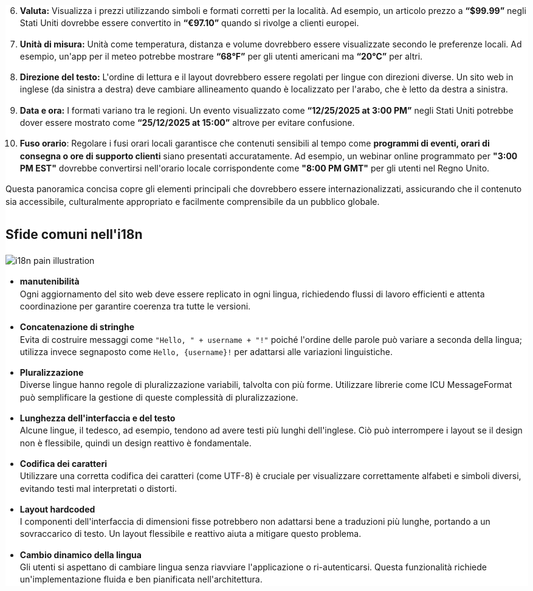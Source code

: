 6. **Valuta:** Visualizza i prezzi utilizzando simboli e formati corretti per la località. Ad esempio, un articolo prezzo a **“$99.99”** negli Stati Uniti dovrebbe essere convertito in **“€97.10”** quando si rivolge a clienti europei.

7. **Unità di misura:** Unità come temperatura, distanza e volume dovrebbero essere visualizzate secondo le preferenze locali. Ad esempio, un'app per il meteo potrebbe mostrare **“68°F”** per gli utenti americani ma **“20°C”** per altri.

8. **Direzione del testo:** L'ordine di lettura e il layout dovrebbero essere regolati per lingue con direzioni diverse. Un sito web in inglese (da sinistra a destra) deve cambiare allineamento quando è localizzato per l'arabo, che è letto da destra a sinistra.

9. **Data e ora:** I formati variano tra le regioni. Un evento visualizzato come **“12/25/2025 at 3:00 PM”** negli Stati Uniti potrebbe dover essere mostrato come **“25/12/2025 at 15:00”** altrove per evitare confusione.

10. **Fuso orario**: Regolare i fusi orari locali garantisce che contenuti sensibili al tempo come **programmi di eventi, orari di consegna o ore di supporto clienti** siano presentati accuratamente. Ad esempio, un webinar online programmato per **"3:00 PM EST"** dovrebbe convertirsi nell'orario locale corrispondente come **"8:00 PM GMT"** per gli utenti nel Regno Unito.

Questa panoramica concisa copre gli elementi principali che dovrebbero essere internazionalizzati, assicurando che il contenuto sia accessibile, culturalmente appropriato e facilmente comprensibile da un pubblico globale.

## Sfide comuni nell'i18n

![i18n pain illustration](https://github.com/aymericzip/intlayer/blob/main/docs/blog/assets/pain_i18n.webp)

- **manutenibilità**  
  Ogni aggiornamento del sito web deve essere replicato in ogni lingua, richiedendo flussi di lavoro efficienti e attenta coordinazione per garantire coerenza tra tutte le versioni.

- **Concatenazione di stringhe**  
  Evita di costruire messaggi come `"Hello, " + username + "!"` poiché l'ordine delle parole può variare a seconda della lingua; utilizza invece segnaposto come `Hello, {username}!` per adattarsi alle variazioni linguistiche.

- **Pluralizzazione**  
  Diverse lingue hanno regole di pluralizzazione variabili, talvolta con più forme. Utilizzare librerie come ICU MessageFormat può semplificare la gestione di queste complessità di pluralizzazione.

- **Lunghezza dell'interfaccia e del testo**  
  Alcune lingue, il tedesco, ad esempio, tendono ad avere testi più lunghi dell'inglese. Ciò può interrompere i layout se il design non è flessibile, quindi un design reattivo è fondamentale.

- **Codifica dei caratteri**  
  Utilizzare una corretta codifica dei caratteri (come UTF-8) è cruciale per visualizzare correttamente alfabeti e simboli diversi, evitando testi mal interpretati o distorti.

- **Layout hardcoded**  
  I componenti dell'interfaccia di dimensioni fisse potrebbero non adattarsi bene a traduzioni più lunghe, portando a un sovraccarico di testo. Un layout flessibile e reattivo aiuta a mitigare questo problema.

- **Cambio dinamico della lingua**  
  Gli utenti si aspettano di cambiare lingua senza riavviare l'applicazione o ri-autenticarsi. Questa funzionalità richiede un'implementazione fluida e ben pianificata nell'architettura.
